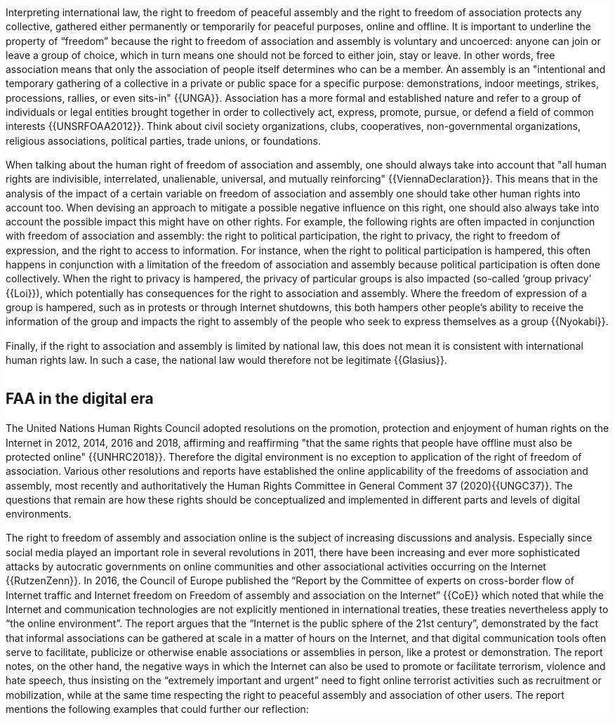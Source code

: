 Interpreting international law, the right to freedom of peaceful assembly and the right to freedom of association protects any collective, gathered either permanently or temporarily for peaceful purposes, online and offline. It is important to underline the property of “freedom” because the right to freedom of association and assembly is voluntary and uncoerced: anyone can join or leave a group of choice, which in turn means one should not be forced to either join, stay or leave. In other words, free association means that only the association of people itself determines who can be a member. An assembly is an "intentional and temporary gathering of a collective in a private or public space for a specific purpose: demonstrations, indoor meetings, strikes, processions, rallies, or even sits-in" {{UNGA}}. Association has a more formal and established nature and refer to a group of individuals or legal entities brought together in order to collectively act, express, promote, pursue, or defend a field of common interests {{UNSRFOAA2012}}. Think about civil society organizations, clubs, cooperatives, non-governmental organizations, religious associations, political parties, trade unions, or foundations.

When talking about the human right of freedom of association and assembly, one should always take into account that "all human rights are indivisible, interrelated, unalienable, universal, and mutually reinforcing" {{ViennaDeclaration}}. This means that in the analysis of the impact of a certain variable on freedom of association and assembly one should take other human rights into account too. When devising an approach to mitigate a possible negative influence on this right, one should also always take into account the possible impact this might have on other rights. For example, the following rights are often impacted in conjunction with freedom of association and assembly: the right to political participation, the right to privacy, the right to freedom of expression, and the right to access to information. For instance, when the right to political participation is hampered, this often happens in conjunction with a limitation of the freedom of association and assembly because political participation is often done collectively. When the right to privacy is hampered, the privacy of particular groups is also impacted (so-called ‘group privacy’ {{Loi}}), which potentially has consequences for the right to association and assembly. Where the freedom of expression of a group is hampered, such as in protests or through Internet shutdowns, this both hampers other people’s ability to receive the information of the group and impacts the right to assembly of the people who seek to express themselves as a group {{Nyokabi}}.

Finally, if the right to association and assembly is limited by national law, this does not mean it is consistent with international human rights law. In such a case, the national law would therefore not be legitimate {{Glasius}}. 

## FAA in the digital era

The United Nations Human Rights Council adopted resolutions on the promotion, protection and enjoyment of human rights on the Internet in 2012, 2014, 2016 and 2018, affirming and reaffirming "that the same rights that people have offline must also be protected online" {{UNHRC2018}}. Therefore the digital environment is no exception to application of the right of freedom of association. Various other resolutions and reports have established the online applicability of the freedoms of association and assembly, most recently and authoritatively the Human Rights Committee in General Comment 37 (2020){{UNGC37}}. The questions that remain are how these rights should be conceptualized and implemented in different parts and levels of digital environments.

The right to freedom of assembly and association online is the subject of increasing discussions and analysis. Especially since social media played an important role in several revolutions in 2011, there have been increasing and ever more sophisticated attacks by autocratic governments on online communities and other associational activities occurring on the Internet {{RutzenZenn}}. In 2016, the Council of Europe published the “Report by the Committee of experts on cross-border flow of Internet traffic and Internet freedom on Freedom of assembly and association on the Internet” {{CoE}} which noted that while the Internet and communication technologies are not explicitly mentioned in international treaties, these treaties nevertheless apply to “the online environment”. The report argues that the “Internet is the public sphere of the 21st century”, demonstrated by the fact that informal associations can be gathered at scale in a matter of hours on the Internet, and that digital communication tools often serve to facilitate, publicize or otherwise enable associations or assemblies in person, like a protest or demonstration. The report notes, on the other hand, the negative ways in which the Internet can also be used to promote or facilitate terrorism, violence and hate speech, thus insisting on the “extremely important and urgent” need to fight online terrorist activities such as recruitment or mobilization, while at the same time respecting the right to peaceful assembly and association of other users. The report mentions the following examples that could further our reflection: 
